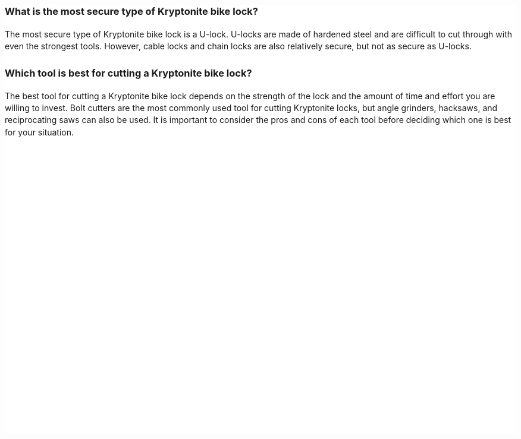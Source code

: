 <h3>What is the most secure type of Kryptonite bike lock?</h3>

<p>The most secure type of Kryptonite bike lock is a U-lock. U-locks are made of hardened steel and are difficult to cut through with even the strongest tools. However, cable locks and chain locks are also relatively secure, but not as secure as U-locks.</p>

<h3>Which tool is best for cutting a Kryptonite bike lock?</h3>

<p>The best tool for cutting a Kryptonite bike lock depends on the strength of the lock and the amount of time and effort you are willing to invest. Bolt cutters are the most commonly used tool for cutting Kryptonite locks, but angle grinders, hacksaws, and reciprocating saws can also be used. It is important to consider the pros and cons of each tool before deciding which one is best for your situation.</p>

<div style="position: relative; padding-bottom: 56.25%; overflow: hidden"><iframe src="https://www.youtube.com/embed/2Hd2jzZZ7lU" frameborder="0" allow="accelerometer; autoplay; clipboard-write; encrypted-media; gyroscope; picture-in-picture; web-share" allowfullscreen style="position: absolute; top: 0; left: 0; width: 100%; height: 100%;"></iframe>
</div>